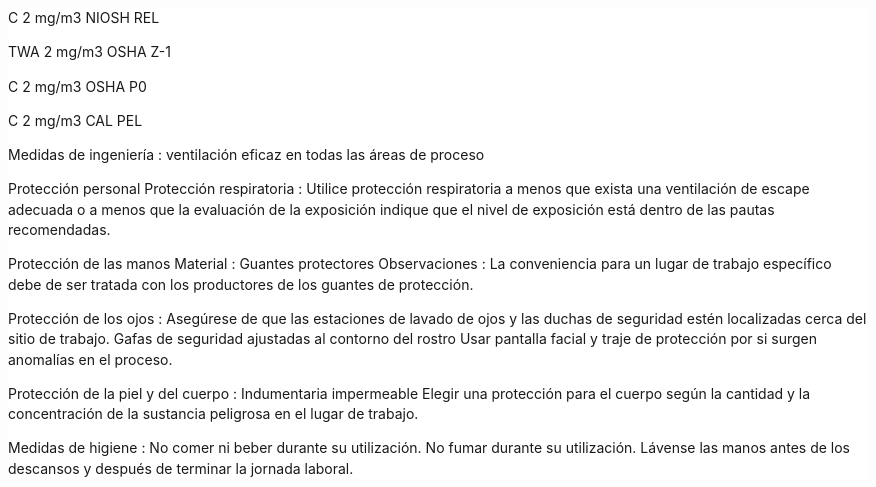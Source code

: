  
C 
2 mg/m3 
NIOSH REL 
 
 
TWA 
2 mg/m3 
OSHA Z-1 
 
 
C 
2 mg/m3 
OSHA P0 
 
 
C 
2 mg/m3 
CAL PEL 
 
 
Medidas de ingeniería 
: ventilación eficaz en todas las áreas de proceso 
 
Protección personal 
Protección respiratoria 
:  Utilice protección respiratoria a menos que exista una 
ventilación de escape adecuada o a menos que la evaluación 
de la exposición indique que el nivel de exposición está 
dentro de las pautas recomendadas. 
 
 
Protección de las manos
Material 
:  Guantes protectores 
Observaciones 
:  La conveniencia para un lugar de trabajo específico debe de 
ser tratada con los productores de los guantes de protección.  
 
Protección de los ojos 
:  Asegúrese de que las estaciones de lavado de ojos y las 
duchas de seguridad estén localizadas cerca del sitio de 
trabajo. 
Gafas de seguridad ajustadas al contorno del rostro 
Usar pantalla facial y traje de protección por si surgen 
anomalías en el proceso. 
 
Protección de la piel y del 
cuerpo 
: Indumentaria impermeable 
Elegir una protección para el cuerpo según la cantidad y la 
concentración de la sustancia peligrosa en el lugar de trabajo. 
 
Medidas de higiene 
: No comer ni beber durante su utilización. 
No fumar durante su utilización. 
Lávense las manos antes de los descansos y después de 
terminar la jornada laboral. 
 